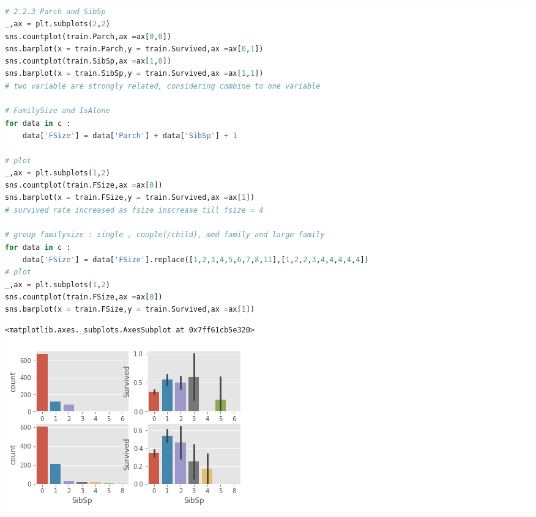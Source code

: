 

```python
# 2.2.3 Parch and SibSp
_,ax = plt.subplots(2,2)
sns.countplot(train.Parch,ax =ax[0,0])
sns.barplot(x = train.Parch,y = train.Survived,ax =ax[0,1])
sns.countplot(train.SibSp,ax =ax[1,0])
sns.barplot(x = train.SibSp,y = train.Survived,ax =ax[1,1])
# two variable are strongly related, considering combine to one variable

# FamilySize and IsAlone
for data in c :
    data['FSize'] = data['Parch'] + data['SibSp'] + 1

# plot
_,ax = plt.subplots(1,2)
sns.countplot(train.FSize,ax =ax[0])
sns.barplot(x = train.FSize,y = train.Survived,ax =ax[1])
# survived rate increased as fsize inscrease till fsize = 4

# group familysize : single , couple(/child), med family and large family
for data in c :
    data['FSize'] = data['FSize'].replace([1,2,3,4,5,6,7,8,11],[1,2,2,3,4,4,4,4,4])
# plot
_,ax = plt.subplots(1,2)
sns.countplot(train.FSize,ax =ax[0])
sns.barplot(x = train.FSize,y = train.Survived,ax =ax[1])
```




    <matplotlib.axes._subplots.AxesSubplot at 0x7ff61cb5e320>




![png](/img/output_5_1.png)


